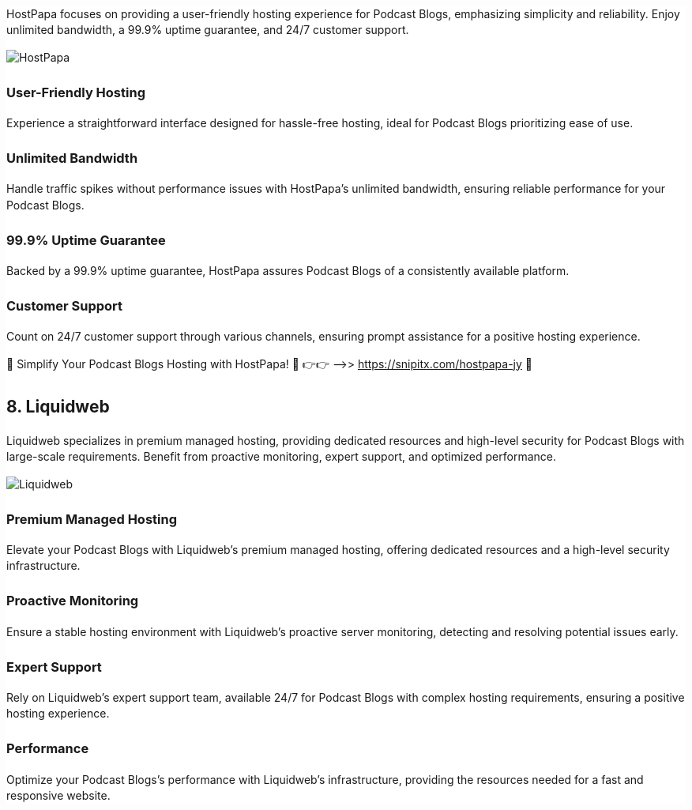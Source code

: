 HostPapa focuses on providing a user-friendly hosting experience for Podcast Blogs, emphasizing simplicity and reliability. Enjoy unlimited bandwidth, a 99.9% uptime guarantee, and 24/7 customer support.

![HostPapa](https://i.imgur.com/ouDTkvl.jpeg "HostPapa Hosting")

### User-Friendly Hosting
Experience a straightforward interface designed for hassle-free hosting, ideal for Podcast Blogs prioritizing ease of use.

### Unlimited Bandwidth
Handle traffic spikes without performance issues with HostPapa’s unlimited bandwidth, ensuring reliable performance for your Podcast Blogs.

### 99.9% Uptime Guarantee
Backed by a 99.9% uptime guarantee, HostPapa assures Podcast Blogs of a consistently available platform.

### Customer Support
Count on 24/7 customer support through various channels, ensuring prompt assistance for a positive hosting experience.

🌈 Simplify Your Podcast Blogs Hosting with HostPapa! 🚀
👉👉 -->> https://snipitx.com/hostpapa-jy 🚀

## 8. Liquidweb

Liquidweb specializes in premium managed hosting, providing dedicated resources and high-level security for Podcast Blogs with large-scale requirements. Benefit from proactive monitoring, expert support, and optimized performance.

![Liquidweb](https://i.imgur.com/4IvT9SC.jpeg "Liquidweb Hosting")

### Premium Managed Hosting
Elevate your Podcast Blogs with Liquidweb’s premium managed hosting, offering dedicated resources and a high-level security infrastructure.

### Proactive Monitoring
Ensure a stable hosting environment with Liquidweb’s proactive server monitoring, detecting and resolving potential issues early.

### Expert Support
Rely on Liquidweb’s expert support team, available 24/7 for Podcast Blogs with complex hosting requirements, ensuring a positive hosting experience.

### Performance
Optimize your Podcast Blogs’s performance with Liquidweb’s infrastructure, providing the resources needed for a fast and responsive website.
